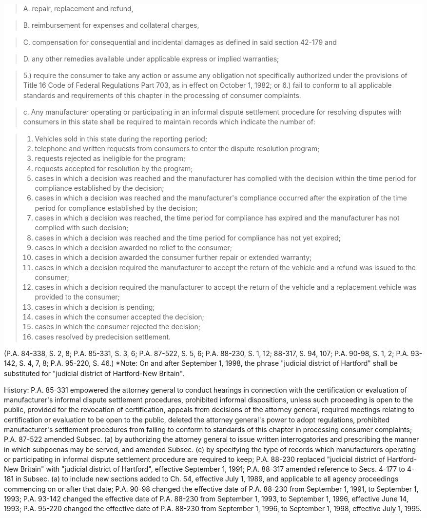   >A. repair, replacement and refund,

  >B. reimbursement for expenses and collateral charges,

  >C. compensation for consequential and incidental damages as defined in said section 42-179 and
  
  >D. any other remedies available under applicable express or implied warranties;

  >5.) require the consumer to take any action or assume any obligation not specifically authorized under the provisions of Title 16 Code of Federal Regulations Part 703, as in effect on October 1, 1982; or
  >6.) fail to conform to all applicable standards and requirements of this chapter in the processing of consumer complaints.
  
>c. Any manufacturer operating or participating in an informal dispute settlement procedure for resolving disputes with consumers in this state shall be required to maintain records which indicate the number of:

  >1. Vehicles sold in this state during the reporting period;
  >2. telephone and written requests from consumers to enter the dispute resolution program; 
  >3. requests rejected as ineligible for the program;
  >4. requests accepted for resolution by the program; 
  >5. cases in which a decision was reached and the manufacturer has complied with the decision within the time period for compliance established by the decision;
  >6. cases in which a decision was reached and the manufacturer's compliance occurred after the expiration of the time period for compliance established by the decision;
  >7. cases in which a decision was reached, the time period for compliance has expired and the manufacturer has not complied with such decision;
  >8. cases in which a decision was reached and the time period for compliance has not yet expired;
  >9. cases in which a decision awarded no relief to the consumer;
  >10. cases in which a decision awarded the consumer further repair or extended warranty;
  >11. cases in which a decision required the manufacturer to accept the return of the vehicle and a refund was issued to the consumer;
  >12. cases in which a decision required the manufacturer to accept the return of the vehicle and a replacement vehicle was provided to the consumer;
  >13. cases in which a decision is pending; 
  >14. cases in which the consumer accepted the decision;
  >15. cases in which the consumer rejected the decision;
  >16. cases resolved by predecision settlement.

(P.A. 84-338, S. 2, 8; P.A. 85-331, S. 3, 6; P.A. 87-522, S. 5, 6; P.A. 88-230, S. 1, 12; 88-317, S. 94, 107; P.A. 90-98, S. 1, 2; P.A. 93-142, S. 4, 7, 8; P.A. 95-220, S. 46.) *Note: On and after September 1, 1998, the phrase "judicial district of Hartford" shall be substituted for "judicial district of Hartford-New Britain". 

History: P.A. 85-331 empowered the attorney general to conduct hearings in connection with the certification or evaluation of manufacturer's informal dispute settlement procedures, prohibited informal dispositions, unless such proceeding is open to the public, provided for the revocation of certification, appeals from decisions of the attorney general, required meetings relating to certification or evaluation to be open to the public, deleted the attorney general's power to adopt regulations, prohibited manufacturer's settlement procedures from failing to conform to standards of this chapter in processing consumer complaints; P.A. 87-522 amended Subsec. (a) by authorizing the attorney general to issue written interrogatories and prescribing the manner in which subpoenas may be served, and amended Subsec. (c) by specifying the type of records which manufacturers operating or participating in informal dispute settlement procedure are required to keep; P.A. 88-230 replaced "judicial district of Hartford-New Britain" with "judicial district of Hartford", effective September 1, 1991; P.A. 88-317 amended reference to Secs. 4-177 to 4-181 in Subsec. (a) to include new sections added to Ch. 54, effective July 1, 1989, and applicable to all agency proceedings commencing on or after that date; P.A. 90-98 changed the effective date of P.A. 88-230 from September 1, 1991, to September 1, 1993; P.A. 93-142 changed the effective date of P.A. 88-230 from September 1, 1993, to September 1, 1996, effective June 14, 1993; P.A. 95-220 changed the effective date of P.A. 88-230 from September 1, 1996, to September 1, 1998, effective July 1, 1995. 
